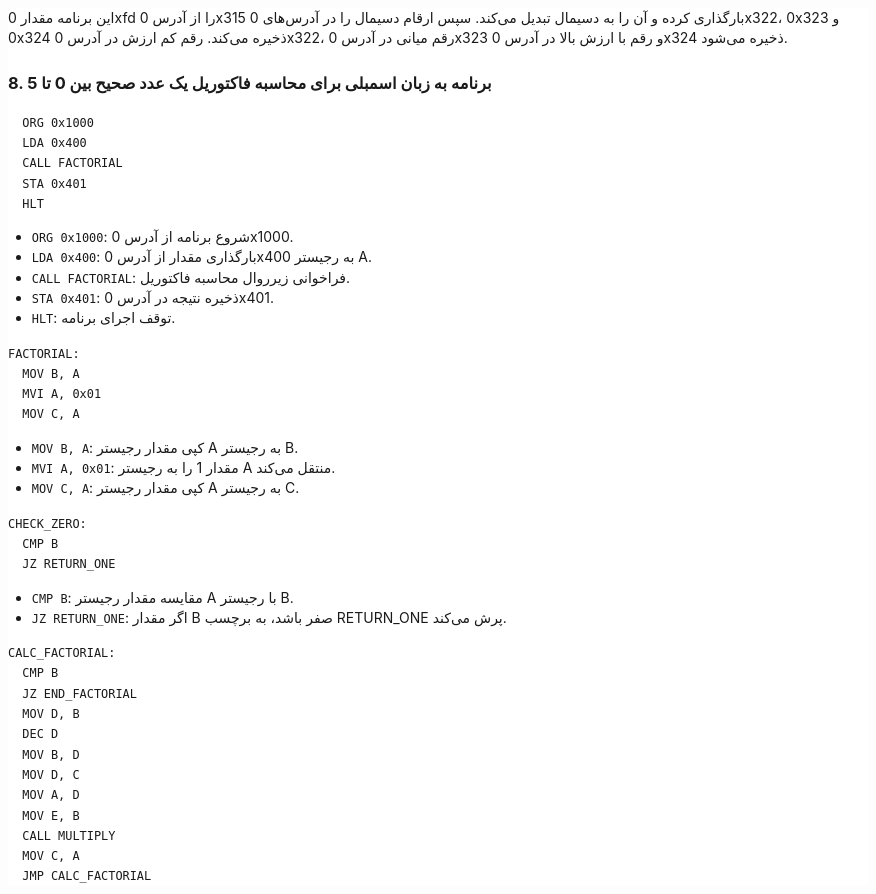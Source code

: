 این برنامه مقدار 0xfd را از آدرس 0x315 بارگذاری کرده و آن را به دسیمال تبدیل می‌کند. سپس ارقام دسیمال را در آدرس‌های 0x322، 0x323 و 0x324 ذخیره می‌کند. رقم کم ارزش در آدرس 0x322، رقم میانی در آدرس 0x323 و رقم با ارزش بالا در آدرس 0x324 ذخیره می‌شود.

### 8. برنامه به زبان اسمبلی برای محاسبه فاکتوریل یک عدد صحیح بین 0 تا 5

```assembly
  ORG 0x1000      
  LDA 0x400        
  CALL FACTORIAL   
  STA 0x401        
  HLT             
```

- `ORG 0x1000`: شروع برنامه از آدرس 0x1000.
- `LDA 0x400`: بارگذاری مقدار از آدرس 0x400 به رجیستر A.
- `CALL FACTORIAL`: فراخوانی زیرروال محاسبه فاکتوریل.
- `STA 0x401`: ذخیره نتیجه در آدرس 0x401.
- `HLT`: توقف اجرای برنامه.

```assembly
FACTORIAL:
  MOV B, A        
  MVI A, 0x01     
  MOV C, A        
```

- `MOV B, A`: کپی مقدار رجیستر A به رجیستر B.
- `MVI A, 0x01`: مقدار 1 را به رجیستر A منتقل می‌کند.
- `MOV C, A`: کپی مقدار رجیستر A به رجیستر C.

```assembly
CHECK_ZERO:
  CMP B           
  JZ RETURN_ONE   
```

- `CMP B`: مقایسه مقدار رجیستر A با رجیستر B.
- `JZ RETURN_ONE`: اگر مقدار B صفر باشد، به برچسب RETURN_ONE پرش می‌کند.

```assembly
CALC_FACTORIAL:
  CMP B           
  JZ END_FACTORIAL
  MOV D, B        
  DEC D           
  MOV B, D        
  MOV D, C        
  MOV A, D        
  MOV E, B       
  CALL MULTIPLY   
  MOV C, A        
  JMP CALC_FACTORIAL 
```
